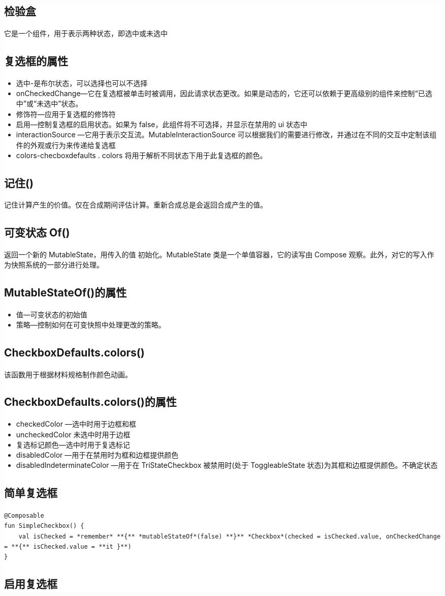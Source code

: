 ## 检验盒

它是一个组件，用于表示两种状态，即选中或未选中

## 复选框的属性

*   选中-是布尔状态，可以选择也可以不选择
*   onCheckedChange—它在复选框被单击时被调用，因此请求状态更改。如果是动态的，它还可以依赖于更高级别的组件来控制“已选中”或“未选中”状态。
*   修饰符—应用于复选框的修饰符
*   启用—控制复选框的启用状态。如果为 false，此组件将不可选择，并显示在禁用的 ui 状态中
*   interactionSource —它用于表示交互流。MutableInteractionSource 可以根据我们的需要进行修改，并通过在不同的交互中定制该组件的外观或行为来传递给复选框
*   colors-checboxdefaults . colors 将用于解析不同状态下用于此复选框的颜色。

## 记住()

记住计算产生的价值。仅在合成期间评估计算。重新合成总是会返回合成产生的值。

## 可变状态 Of()

返回一个新的 MutableState，用传入的值
初始化。MutableState 类是一个单值容器，它的读写由 Compose 观察。此外，对它的写入作为快照系统的一部分进行处理。

## MutableStateOf()的属性

*   值—可变状态的初始值
*   策略—控制如何在可变快照中处理更改的策略。

## CheckboxDefaults.colors()

该函数用于根据材料规格制作颜色动画。

## CheckboxDefaults.colors()的属性

*   checkedColor —选中时用于边框和框
*   uncheckedColor 未选中时用于边框
*   复选标记颜色—选中时用于复选标记
*   disabledColor —用于在禁用时为框和边框提供颜色
*   disabledIndeterminateColor —用于在 TriStateCheckbox 被禁用时(处于 ToggleableState 状态)为其框和边框提供颜色。不确定状态

## 简单复选框

```
@Composable
fun SimpleCheckbox() {
    val isChecked = *remember* **{** *mutableStateOf*(false) **}** *Checkbox*(checked = isChecked.value, onCheckedChange = **{** isChecked.value = **it }**)
}
```

## 启用复选框

